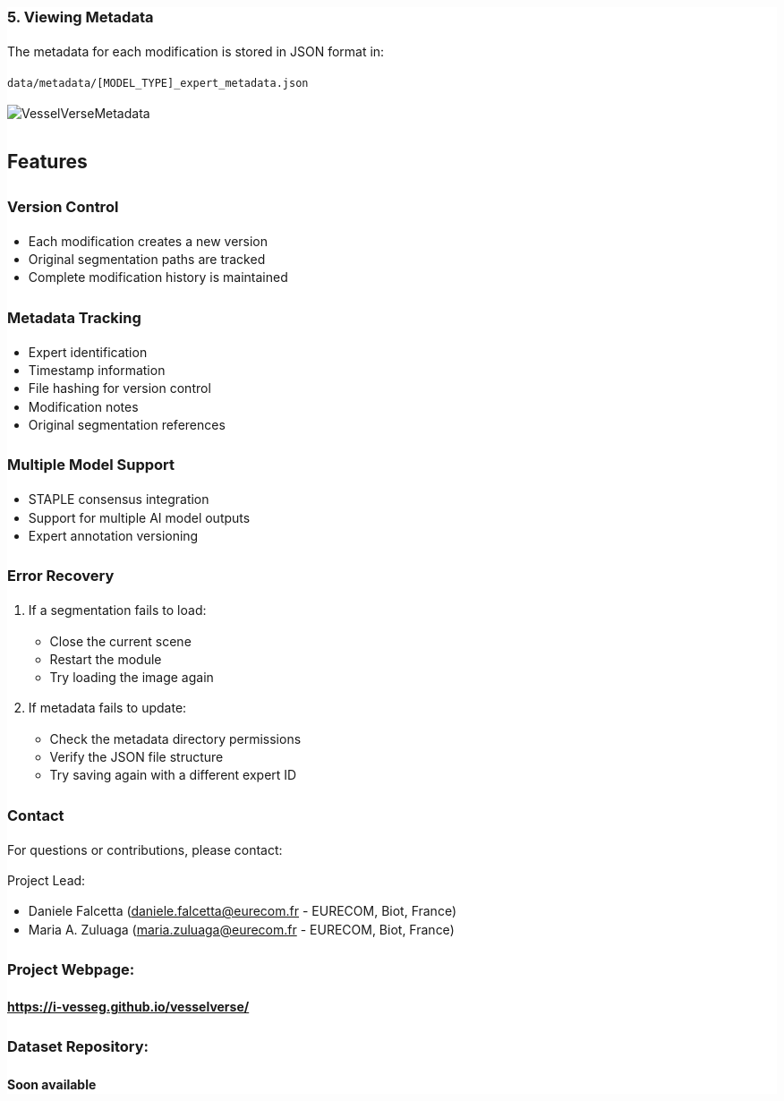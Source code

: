 ### 5. Viewing Metadata
The metadata for each modification is stored in JSON format in:
```
data/metadata/[MODEL_TYPE]_expert_metadata.json
```
<img src="docs/imgs/VesselVerseMetadata.png" alt="VesselVerseMetadata"/>

## Features

### Version Control
- Each modification creates a new version
- Original segmentation paths are tracked
- Complete modification history is maintained

### Metadata Tracking
- Expert identification
- Timestamp information
- File hashing for version control
- Modification notes
- Original segmentation references

### Multiple Model Support
- STAPLE consensus integration
- Support for multiple AI model outputs
- Expert annotation versioning

### Error Recovery

1. If a segmentation fails to load:
   - Close the current scene
   - Restart the module
   - Try loading the image again

2. If metadata fails to update:
   - Check the metadata directory permissions
   - Verify the JSON file structure
   - Try saving again with a different expert ID


### Contact
For questions or contributions, please contact:

Project Lead: 
   - Daniele Falcetta (daniele.falcetta@eurecom.fr - EURECOM, Biot, France)
   - Maria A. Zuluaga (maria.zuluaga@eurecom.fr - EURECOM, Biot, France)

### Project Webpage: 
#### https://i-vesseg.github.io/vesselverse/

### Dataset Repository:
#### Soon available
